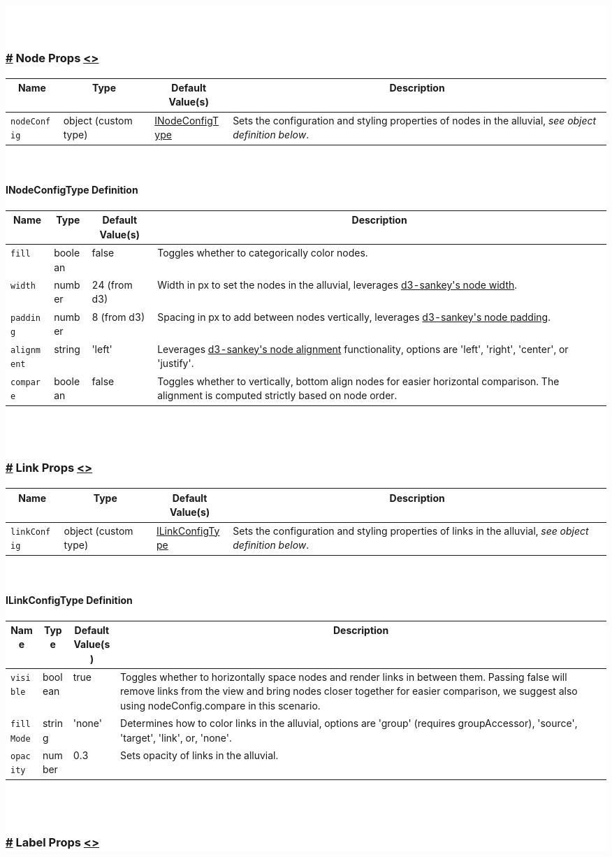 <br>
<br>

### <a name="node-props" href="#node-props">#</a> Node Props [<>](./src/components/alluvial-diagram/alluvial-diagram.tsx 'Source')

| Name         | Type                 | Default Value(s)                              | Description                                                                                            |
| ------------ | -------------------- | --------------------------------------------- | ------------------------------------------------------------------------------------------------------ |
| `nodeConfig` | object (custom type) | [INodeConfigType](../types/src/prop-types.ts) | Sets the configuration and styling properties of nodes in the alluvial, _see object definition below_. |

<br>

#### INodeConfigType Definition

| Name        | Type    | Default Value(s) | Description                                                                                                                                                  |
| ----------- | ------- | ---------------- | ------------------------------------------------------------------------------------------------------------------------------------------------------------ |
| `fill`      | boolean | false            | Toggles whether to categorically color nodes.                                                                                                                |
| `width`     | number  | 24 (from d3)     | Width in px to set the nodes in the alluvial, leverages [d3-sankey's node width](https://github.com/d3/d3-sankey#sankey_nodeWidth).                          |
| `padding`   | number  | 8 (from d3)      | Spacing in px to add between nodes vertically, leverages [d3-sankey's node padding](https://github.com/d3/d3-sankey#sankey_nodePadding).                     |
| `alignment` | string  | 'left'           | Leverages [d3-sankey's node alignment](https://github.com/d3/d3-sankey#sankey_nodeAlign) functionality, options are 'left', 'right', 'center', or 'justify'. |
| `compare`   | boolean | false            | Toggles whether to vertically, bottom align nodes for easier horizontal comparison. The alignment is computed strictly based on node order.                  |

<br>
<br>

### <a name="link-props" href="#link-props">#</a> Link Props [<>](./src/components/alluvial-diagram/alluvial-diagram.tsx 'Source')

| Name         | Type                 | Default Value(s)                              | Description                                                                                            |
| ------------ | -------------------- | --------------------------------------------- | ------------------------------------------------------------------------------------------------------ |
| `linkConfig` | object (custom type) | [ILinkConfigType](../types/src/prop-types.ts) | Sets the configuration and styling properties of links in the alluvial, _see object definition below_. |

<br>

#### ILinkConfigType Definition

| Name       | Type    | Default Value(s) | Description                                                                                                                                                                                                                                   |
| ---------- | ------- | ---------------- | --------------------------------------------------------------------------------------------------------------------------------------------------------------------------------------------------------------------------------------------- |
| `visible`  | boolean | true             | Toggles whether to horizontally space nodes and render links in between them. Passing false will remove links from the view and bring nodes closer together for easier comparison, we suggest also using nodeConfig.compare in this scenario. |
| `fillMode` | string  | 'none'           | Determines how to color links in the alluvial, options are 'group' (requires groupAccessor), 'source', 'target', 'link', or, 'none'.                                                                                                          |
| `opacity`  | number  | 0.3              | Sets opacity of links in the alluvial.                                                                                                                                                                                                        |

<br>
<br>

### <a name="label-props" href="#label-props">#</a> Label Props [<>](./src/components/alluvial-diagram/alluvial-diagram.tsx 'Source')
